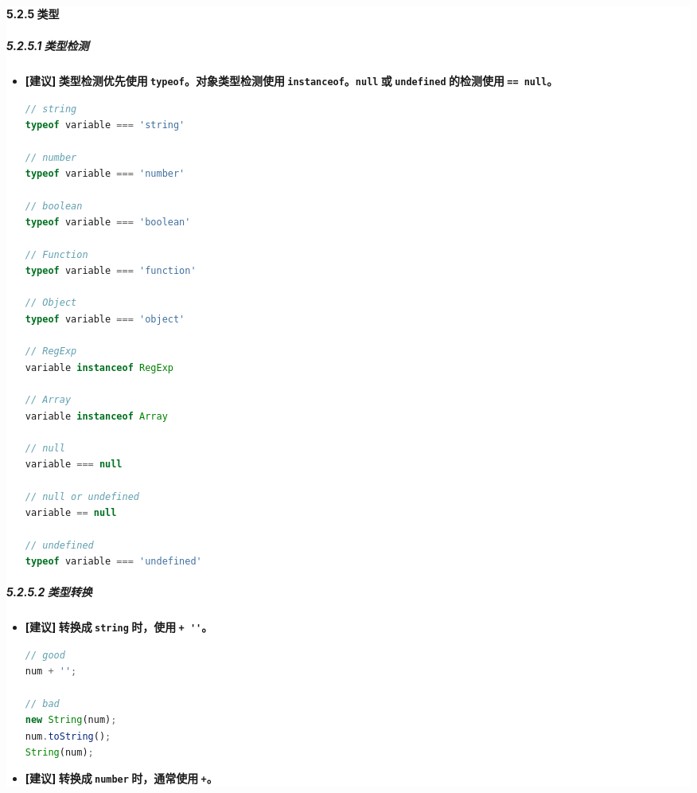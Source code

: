 #### 5.2.5 类型

##### 5.2.5.1 类型检测

- **[建议] 类型检测优先使用 `typeof`。对象类型检测使用 `instanceof`。`null` 或 `undefined` 的检测使用 `== null`。**

  ```js
  // string
  typeof variable === 'string'
  
  // number
  typeof variable === 'number'
  
  // boolean
  typeof variable === 'boolean'
  
  // Function
  typeof variable === 'function'
  
  // Object
  typeof variable === 'object'
  
  // RegExp
  variable instanceof RegExp
  
  // Array
  variable instanceof Array
  
  // null
  variable === null
  
  // null or undefined
  variable == null
  
  // undefined
  typeof variable === 'undefined'
  ```

##### 5.2.5.2 类型转换

- **[建议] 转换成 `string` 时，使用 `+ ''`。**

  ```js
  // good
  num + '';
  
  // bad
  new String(num);
  num.toString();
  String(num);
  ```

- **[建议] 转换成 `number` 时，通常使用 `+`。**
